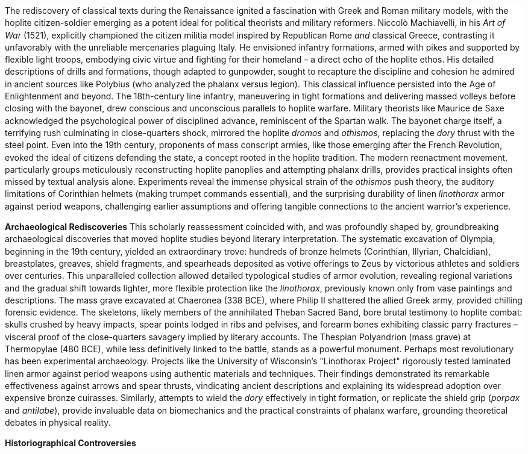 The rediscovery of classical texts during the Renaissance ignited a fascination with Greek and Roman military models, with the hoplite citizen-soldier emerging as a potent ideal for political theorists and military reformers. Niccolò Machiavelli, in his *Art of War* (1521), explicitly championed the citizen militia model inspired by Republican Rome *and* classical Greece, contrasting it unfavorably with the unreliable mercenaries plaguing Italy. He envisioned infantry formations, armed with pikes and supported by flexible light troops, embodying civic virtue and fighting for their homeland – a direct echo of the hoplite ethos. His detailed descriptions of drills and formations, though adapted to gunpowder, sought to recapture the discipline and cohesion he admired in ancient sources like Polybius (who analyzed the phalanx versus legion). This classical influence persisted into the Age of Enlightenment and beyond. The 18th-century line infantry, maneuvering in tight formations and delivering massed volleys before closing with the bayonet, drew conscious and unconscious parallels to hoplite warfare. Military theorists like Maurice de Saxe acknowledged the psychological power of disciplined advance, reminiscent of the Spartan walk. The bayonet charge itself, a terrifying rush culminating in close-quarters shock, mirrored the hoplite *dromos* and *othismos*, replacing the *dory* thrust with the steel point. Even into the 19th century, proponents of mass conscript armies, like those emerging after the French Revolution, evoked the ideal of citizens defending the state, a concept rooted in the hoplite tradition. The modern reenactment movement, particularly groups meticulously reconstructing hoplite panoplies and attempting phalanx drills, provides practical insights often missed by textual analysis alone. Experiments reveal the immense physical strain of the *othismos* push theory, the auditory limitations of Corinthian helmets (making trumpet commands essential), and the surprising durability of linen *linothorax* armor against period weapons, challenging earlier assumptions and offering tangible connections to the ancient warrior’s experience.

**Archaeological Rediscoveries**
This scholarly reassessment coincided with, and was profoundly shaped by, groundbreaking archaeological discoveries that moved hoplite studies beyond literary interpretation. The systematic excavation of Olympia, beginning in the 19th century, yielded an extraordinary trove: hundreds of bronze helmets (Corinthian, Illyrian, Chalcidian), breastplates, greaves, shield fragments, and spearheads deposited as votive offerings to Zeus by victorious athletes and soldiers over centuries. This unparalleled collection allowed detailed typological studies of armor evolution, revealing regional variations and the gradual shift towards lighter, more flexible protection like the *linothorax*, previously known only from vase paintings and descriptions. The mass grave excavated at Chaeronea (338 BCE), where Philip II shattered the allied Greek army, provided chilling forensic evidence. The skeletons, likely members of the annihilated Theban Sacred Band, bore brutal testimony to hoplite combat: skulls crushed by heavy impacts, spear points lodged in ribs and pelvises, and forearm bones exhibiting classic parry fractures – visceral proof of the close-quarters savagery implied by literary accounts. The Thespian Polyandrion (mass grave) at Thermopylae (480 BCE), while less definitively linked to the battle, stands as a powerful monument. Perhaps most revolutionary has been experimental archaeology. Projects like the University of Wisconsin’s "Linothorax Project" rigorously tested laminated linen armor against period weapons using authentic materials and techniques. Their findings demonstrated its remarkable effectiveness against arrows and spear thrusts, vindicating ancient descriptions and explaining its widespread adoption over expensive bronze cuirasses. Similarly, attempts to wield the *dory* effectively in tight formation, or replicate the shield grip (*porpax* and *antilabe*), provide invaluable data on biomechanics and the practical constraints of phalanx warfare, grounding theoretical debates in physical reality.

**Historiographical Controversies**